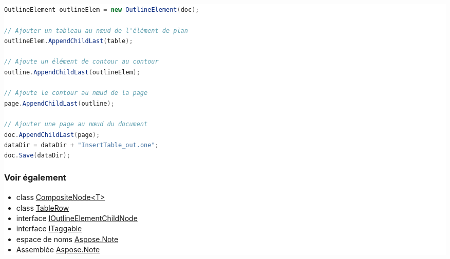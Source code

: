 ```csharp
OutlineElement outlineElem = new OutlineElement(doc);

// Ajouter un tableau au nœud de l'élément de plan
outlineElem.AppendChildLast(table);

// Ajoute un élément de contour au contour
outline.AppendChildLast(outlineElem);

// Ajoute le contour au nœud de la page
page.AppendChildLast(outline);

// Ajouter une page au nœud du document
doc.AppendChildLast(page);
dataDir = dataDir + "InsertTable_out.one";
doc.Save(dataDir);
```

### Voir également

* class [CompositeNode&lt;T&gt;](../compositenode-1/)
* class [TableRow](../tablerow/)
* interface [IOutlineElementChildNode](../ioutlineelementchildnode/)
* interface [ITaggable](../itaggable/)
* espace de noms [Aspose.Note](../../aspose.note/)
* Assemblée [Aspose.Note](../../)


